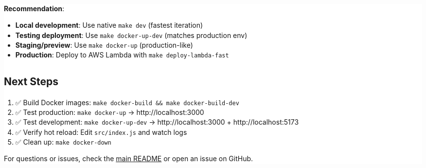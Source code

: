 **Recommendation**:
- **Local development**: Use native `make dev` (fastest iteration)
- **Testing deployment**: Use `make docker-up-dev` (matches production env)
- **Staging/preview**: Use `make docker-up` (production-like)
- **Production**: Deploy to AWS Lambda with `make deploy-lambda-fast`

## Next Steps

1. ✅ Build Docker images: `make docker-build && make docker-build-dev`
2. ✅ Test production: `make docker-up` → http://localhost:3000
3. ✅ Test development: `make docker-up-dev` → http://localhost:3000 + http://localhost:5173
4. ✅ Verify hot reload: Edit `src/index.js` and watch logs
5. ✅ Clean up: `make docker-down`

For questions or issues, check the [main README](../README.md) or open an issue on GitHub.
